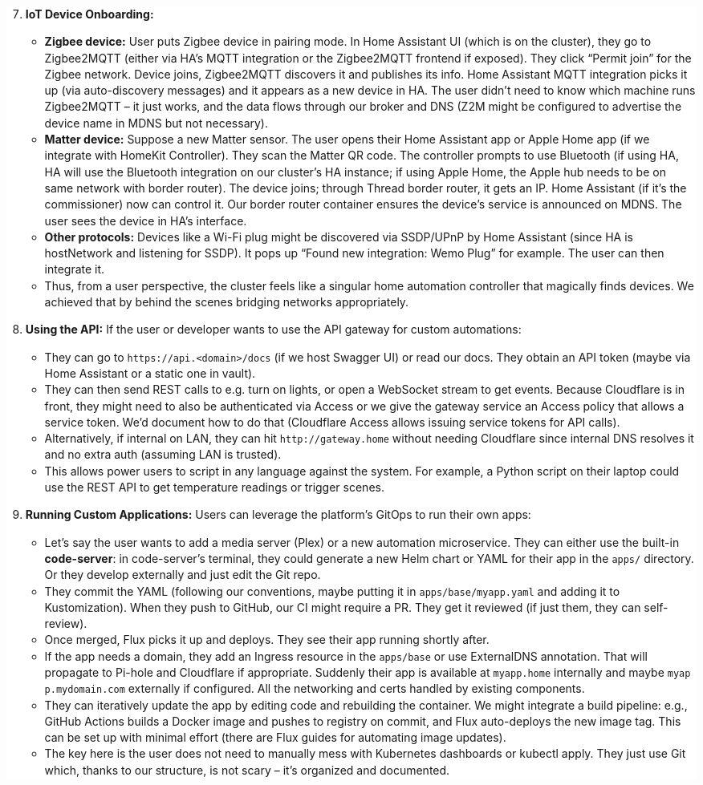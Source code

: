 7. **IoT Device Onboarding:**

   - **Zigbee device:** User puts Zigbee device in pairing mode. In Home Assistant UI (which is on the cluster), they go to Zigbee2MQTT (either via HA’s MQTT integration or the Zigbee2MQTT frontend if exposed). They click “Permit join” for the Zigbee network. Device joins, Zigbee2MQTT discovers it and publishes its info. Home Assistant MQTT integration picks it up (via auto-discovery messages) and it appears as a new device in HA. The user didn’t need to know which machine runs Zigbee2MQTT – it just works, and the data flows through our broker and DNS (Z2M might be configured to advertise the device name in MDNS but not necessary).
   - **Matter device:** Suppose a new Matter sensor. The user opens their Home Assistant app or Apple Home app (if we integrate with HomeKit Controller). They scan the Matter QR code. The controller prompts to use Bluetooth (if using HA, HA will use the Bluetooth integration on our cluster’s HA instance; if using Apple Home, the Apple hub needs to be on same network with border router). The device joins; through Thread border router, it gets an IP. Home Assistant (if it’s the commissioner) now can control it. Our border router container ensures the device’s service is announced on MDNS. The user sees the device in HA’s interface.
   - **Other protocols:** Devices like a Wi-Fi plug might be discovered via SSDP/UPnP by Home Assistant (since HA is hostNetwork and listening for SSDP). It pops up “Found new integration: Wemo Plug” for example. The user can then integrate it.
   - Thus, from a user perspective, the cluster feels like a singular home automation controller that magically finds devices. We achieved that by behind the scenes bridging networks appropriately.

8. **Using the API:** If the user or developer wants to use the API gateway for custom automations:

   - They can go to `https://api.<domain>/docs` (if we host Swagger UI) or read our docs. They obtain an API token (maybe via Home Assistant or a static one in vault).
   - They can then send REST calls to e.g. turn on lights, or open a WebSocket stream to get events. Because Cloudflare is in front, they might need to also be authenticated via Access or we give the gateway service an Access policy that allows a service token. We’d document how to do that (Cloudflare Access allows issuing service tokens for API calls).
   - Alternatively, if internal on LAN, they can hit `http://gateway.home` without needing Cloudflare since internal DNS resolves it and no extra auth (assuming LAN is trusted).
   - This allows power users to script in any language against the system. For example, a Python script on their laptop could use the REST API to get temperature readings or trigger scenes.

9. **Running Custom Applications:** Users can leverage the platform’s GitOps to run their own apps:

   - Let’s say the user wants to add a media server (Plex) or a new automation microservice. They can either use the built-in **code-server**: in code-server’s terminal, they could generate a new Helm chart or YAML for their app in the `apps/` directory. Or they develop externally and just edit the Git repo.
   - They commit the YAML (following our conventions, maybe putting it in `apps/base/myapp.yaml` and adding it to Kustomization). When they push to GitHub, our CI might require a PR. They get it reviewed (if just them, they can self-review).
   - Once merged, Flux picks it up and deploys. They see their app running shortly after.
   - If the app needs a domain, they add an Ingress resource in the `apps/base` or use ExternalDNS annotation. That will propagate to Pi-hole and Cloudflare if appropriate. Suddenly their app is available at `myapp.home` internally and maybe `myapp.mydomain.com` externally if configured. All the networking and certs handled by existing components.
   - They can iteratively update the app by editing code and rebuilding the container. We might integrate a build pipeline: e.g., GitHub Actions builds a Docker image and pushes to registry on commit, and Flux auto-deploys the new image tag. This can be set up with minimal effort (there are Flux guides for automating image updates).
   - The key here is the user does not need to manually mess with Kubernetes dashboards or kubectl apply. They just use Git which, thanks to our structure, is not scary – it’s organized and documented.
